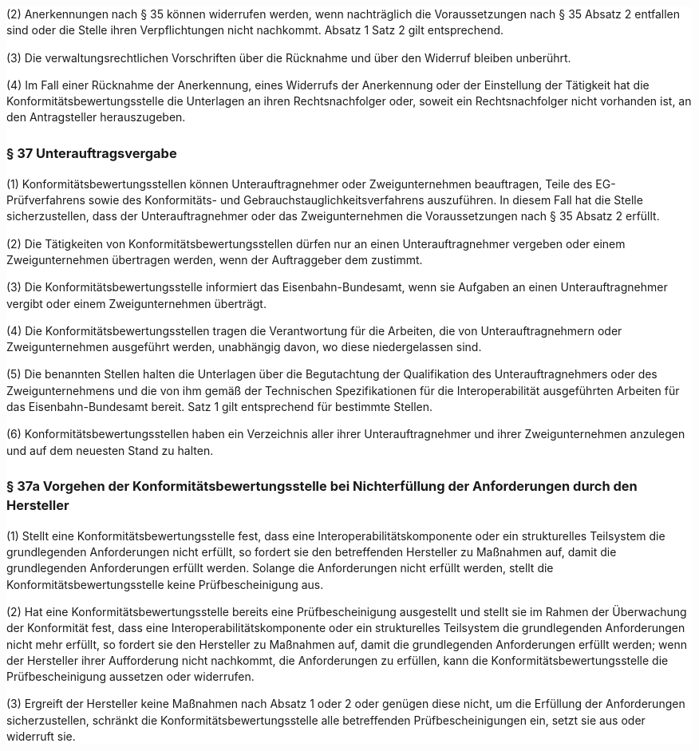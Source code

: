 (2) Anerkennungen nach § 35 können widerrufen werden, wenn nachträglich die Voraussetzungen nach § 35 Absatz 2 entfallen sind oder die Stelle ihren Verpflichtungen nicht nachkommt. Absatz 1 Satz 2 gilt entsprechend.

(3) Die verwaltungsrechtlichen Vorschriften über die Rücknahme und über den Widerruf bleiben unberührt.

(4) Im Fall einer Rücknahme der Anerkennung, eines Widerrufs der Anerkennung oder der Einstellung der Tätigkeit hat die Konformitätsbewertungsstelle die Unterlagen an ihren Rechtsnachfolger oder, soweit ein Rechtsnachfolger nicht vorhanden ist, an den Antragsteller herauszugeben.


### § 37 Unterauftragsvergabe

(1) Konformitätsbewertungsstellen können Unterauftragnehmer oder Zweigunternehmen beauftragen, Teile des EG-Prüfverfahrens sowie des Konformitäts- und Gebrauchstauglichkeitsverfahrens auszuführen. In diesem Fall hat die Stelle sicherzustellen, dass der Unterauftragnehmer oder das Zweigunternehmen die Voraussetzungen nach § 35 Absatz 2 erfüllt.

(2) Die Tätigkeiten von Konformitätsbewertungsstellen dürfen nur an einen Unterauftragnehmer vergeben oder einem Zweigunternehmen übertragen werden, wenn der Auftraggeber dem zustimmt.

(3) Die Konformitätsbewertungsstelle informiert das Eisenbahn-Bundesamt, wenn sie Aufgaben an einen Unterauftragnehmer vergibt oder einem Zweigunternehmen überträgt.

(4) Die Konformitätsbewertungsstellen tragen die Verantwortung für die Arbeiten, die von Unterauftragnehmern oder Zweigunternehmen ausgeführt werden, unabhängig davon, wo diese niedergelassen sind.

(5) Die benannten Stellen halten die Unterlagen über die Begutachtung der Qualifikation des Unterauftragnehmers oder des Zweigunternehmens und die von ihm gemäß der Technischen Spezifikationen für die Interoperabilität ausgeführten Arbeiten für das Eisenbahn-Bundesamt bereit. Satz 1 gilt entsprechend für bestimmte Stellen.

(6) Konformitätsbewertungsstellen haben ein Verzeichnis aller ihrer Unterauftragnehmer und ihrer Zweigunternehmen anzulegen und auf dem neuesten Stand zu halten.


### § 37a Vorgehen der Konformitätsbewertungsstelle bei Nichterfüllung der Anforderungen durch den Hersteller

(1) Stellt eine Konformitätsbewertungsstelle fest, dass eine Interoperabilitätskomponente oder ein strukturelles Teilsystem die grundlegenden Anforderungen nicht erfüllt, so fordert sie den betreffenden Hersteller zu Maßnahmen auf, damit die grundlegenden Anforderungen erfüllt werden. Solange die Anforderungen nicht erfüllt werden, stellt die Konformitätsbewertungsstelle keine Prüfbescheinigung aus.

(2) Hat eine Konformitätsbewertungsstelle bereits eine Prüfbescheinigung ausgestellt und stellt sie im Rahmen der Überwachung der Konformität fest, dass eine Interoperabilitätskomponente oder ein strukturelles Teilsystem die grundlegenden Anforderungen nicht mehr erfüllt, so fordert sie den Hersteller zu Maßnahmen auf, damit die grundlegenden Anforderungen erfüllt werden; wenn der Hersteller ihrer Aufforderung nicht nachkommt, die Anforderungen zu erfüllen, kann die Konformitätsbewertungsstelle die Prüfbescheinigung aussetzen oder widerrufen.

(3) Ergreift der Hersteller keine Maßnahmen nach Absatz 1 oder 2 oder genügen diese nicht, um die Erfüllung der Anforderungen sicherzustellen, schränkt die Konformitätsbewertungsstelle alle betreffenden Prüfbescheinigungen ein, setzt sie aus oder widerruft sie.
